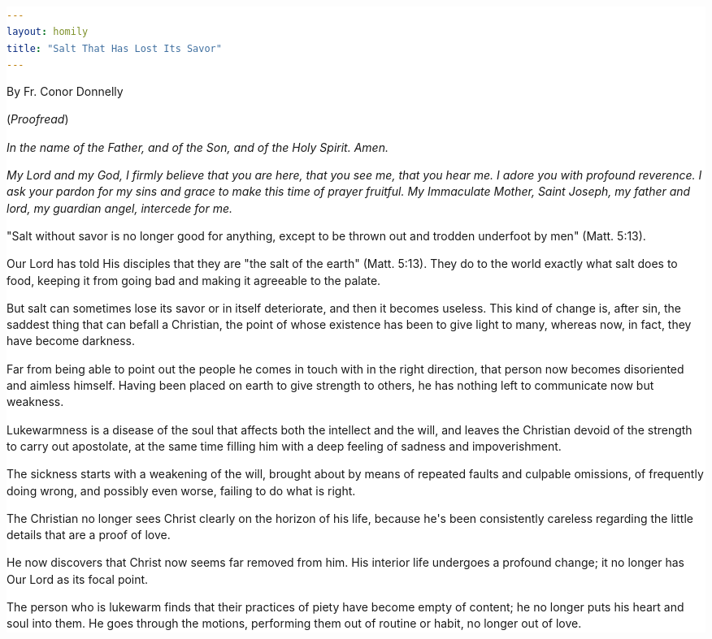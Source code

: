 ```yaml
---
layout: homily
title: "Salt That Has Lost Its Savor"
---
```



By Fr. Conor Donnelly

(*Proofread*)

*In the name of the Father, and of the Son, and of the Holy Spirit.
Amen.*

*My Lord and my God, I firmly believe that you are here, that you see
me, that you hear me. I adore you with profound reverence. I ask your
pardon for my sins and grace to make this time of prayer fruitful. My
Immaculate Mother, Saint Joseph, my father and lord, my guardian angel,
intercede for me.*

"Salt without savor is no longer good for anything, except to be thrown
out and trodden underfoot by men" (Matt. 5:13).

Our Lord has told His disciples that they are "the salt of the earth"
(Matt. 5:13). They do to the world exactly what salt does to food,
keeping it from going bad and making it agreeable to the palate.

But salt can sometimes lose its savor or in itself deteriorate, and then
it becomes useless. This kind of change is, after sin, the saddest thing
that can befall a Christian, the point of whose existence has been to
give light to many, whereas now, in fact, they have become darkness.

Far from being able to point out the people he comes in touch with in
the right direction, that person now becomes disoriented and aimless
himself. Having been placed on earth to give strength to others, he has
nothing left to communicate now but weakness.

Lukewarmness is a disease of the soul that affects both the intellect
and the will, and leaves the Christian devoid of the strength to carry
out apostolate, at the same time filling him with a deep feeling of
sadness and impoverishment.

The sickness starts with a weakening of the will, brought about by means
of repeated faults and culpable omissions, of frequently doing wrong,
and possibly even worse, failing to do what is right.

The Christian no longer sees Christ clearly on the horizon of his life,
because he\'s been consistently careless regarding the little details
that are a proof of love.

He now discovers that Christ now seems far removed from him. His
interior life undergoes a profound change; it no longer has Our Lord as
its focal point.

The person who is lukewarm finds that their practices of piety have
become empty of content; he no longer puts his heart and soul into them.
He goes through the motions, performing them out of routine or habit, no
longer out of love.
